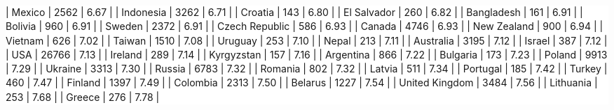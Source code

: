 | Mexico         | 2562       | 6.67    |
| Indonesia      | 3262       | 6.71    |
| Croatia        | 143        | 6.80    |
| El Salvador    | 260        | 6.82    |
| Bangladesh     | 161        | 6.91    |
| Bolivia        | 960        | 6.91    |
| Sweden         | 2372       | 6.91    |
| Czech Republic | 586        | 6.93    |
| Canada         | 4746       | 6.93    |
| New Zealand    | 900        | 6.94    |
| Vietnam        | 626        | 7.02    |
| Taiwan         | 1510       | 7.08    |
| Uruguay        | 253        | 7.10    |
| Nepal          | 213        | 7.11    |
| Australia      | 3195       | 7.12    |
| Israel         | 387        | 7.12    |
| USA            | 26766      | 7.13    |
| Ireland        | 289        | 7.14    |
| Kyrgyzstan     | 157        | 7.16    |
| Argentina      | 866        | 7.22    |
| Bulgaria       | 173        | 7.23    |
| Poland         | 9913       | 7.29    |
| Ukraine        | 3313       | 7.30    |
| Russia         | 6783       | 7.32    |
| Romania        | 802        | 7.32    |
| Latvia         | 511        | 7.34    |
| Portugal       | 185        | 7.42    |
| Turkey         | 460        | 7.47    |
| Finland        | 1397       | 7.49    |
| Colombia       | 2313       | 7.50    |
| Belarus        | 1227       | 7.54    |
| United Kingdom | 3484       | 7.56    |
| Lithuania      | 253        | 7.68    |
| Greece         | 276        | 7.78    |
